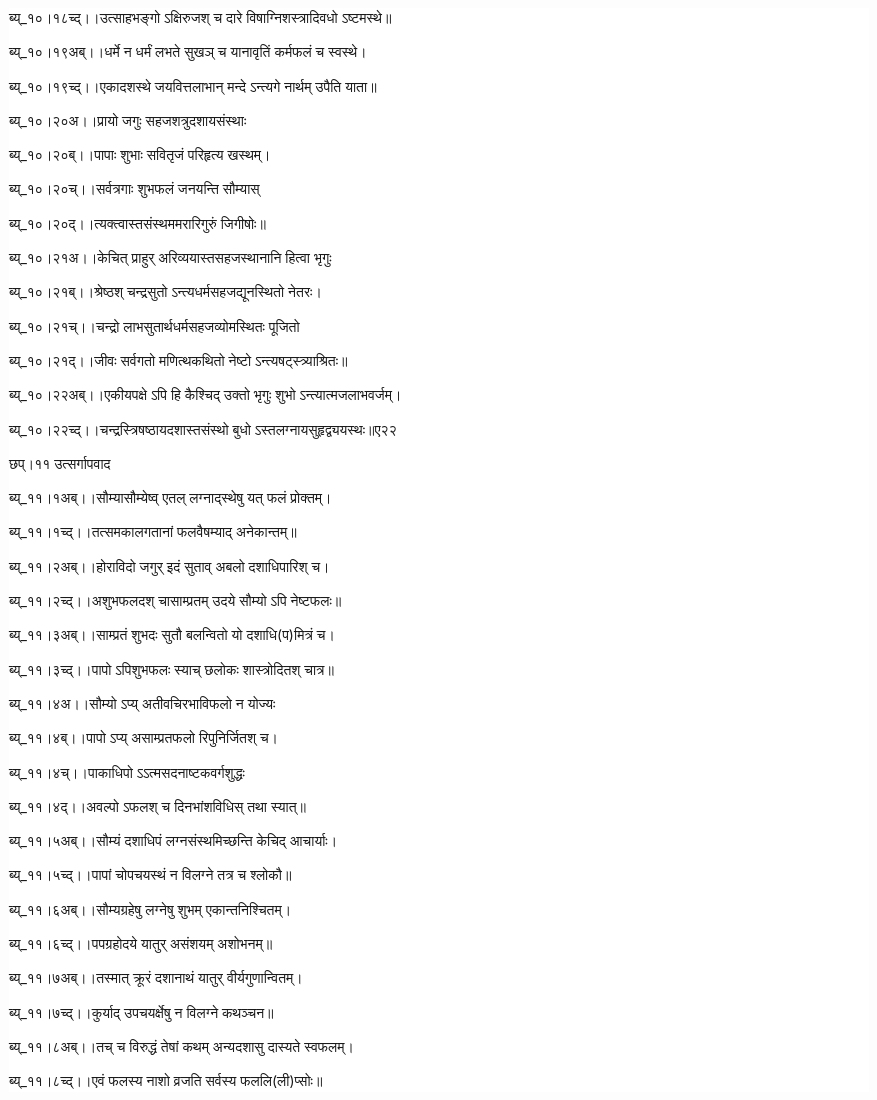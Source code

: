 ब्य्_१०।१८च्द्।।उत्साहभङ्गो ऽक्षिरुजश् च दारे विषाग्निशस्त्रादिवधो ऽष्टमस्थे॥  
  
ब्य्_१०।१९अब्।।धर्मे न धर्मं लभते सुखञ् च यानावृतिं कर्मफलं च स्वस्थे।  
  
ब्य्_१०।१९च्द्।।एकादशस्थे जयवित्तलाभान् मन्दे ऽन्त्यगे नार्थम् उपैति याता॥  
  
ब्य्_१०।२०अ।।प्रायो जगुः सहजशत्रुदशायसंस्थाः  
  
ब्य्_१०।२०ब्।।पापाः शुभाः सवितृजं परिहृत्य खस्थम्।  
  
ब्य्_१०।२०च्।।सर्वत्रगाः शुभफलं जनयन्ति सौम्यास्   
  
ब्य्_१०।२०द्।।त्यक्त्वास्तसंस्थममरारिगुरुं जिगीषोः॥  
  
ब्य्_१०।२१अ।।केचित् प्राहुर् अरिव्ययास्तसहजस्थानानि हित्वा भृगुः  
  
ब्य्_१०।२१ब्।।श्रेष्ठश् चन्द्रसुतो ऽन्त्यधर्मसहजद्यूनस्थितो नेतरः।  
  
ब्य्_१०।२१च्।।चन्द्रो लाभसुतार्थधर्मसहजव्योमस्थितः पूजितो  
  
ब्य्_१०।२१द्।।जीवः सर्वगतो मणित्थकथितो नेष्टो ऽन्त्यषट्स्त्र्याश्रितः॥  
  
ब्य्_१०।२२अब्।।एकीयपक्षे ऽपि हि कैश्चिद् उक्तो भृगुः शुभो ऽन्त्यात्मजलाभवर्जम्।  
  
ब्य्_१०।२२च्द्।।चन्द्रस्त्रिषष्ठायदशास्तसंस्थो बुधो ऽस्तलग्नायसुहृद्व्ययस्थः॥ए२२  
  
  
  
छप्।११ उत्सर्गापवाद  
  
ब्य्_११।१अब्।।सौम्यासौम्येष्व् एतल् लग्नाद्स्थेषु यत् फलं प्रोक्तम्।  
  
ब्य्_११।१च्द्।।तत्समकालगतानां फलवैषम्याद् अनेकान्तम्॥  
  
ब्य्_११।२अब्।।होराविदो जगुर् इदं सुताव् अबलो दशाधिपारिश् च।  
  
ब्य्_११।२च्द्।।अशुभफलदश् चासाम्प्रतम् उदये सौम्यो ऽपि नेष्टफलः॥  
  
ब्य्_११।३अब्।।साम्प्रतं शुभदः सुतौ बलन्वितो यो दशाधि(प)मित्रं च।  
  
ब्य्_११।३च्द्।।पापो ऽपिशुभफलः स्याच् छलोकः शास्त्रोदितश् चात्र॥  
  
ब्य्_११।४अ।।सौम्यो ऽप्य् अतीवचिरभाविफलो न योज्यः  
  
ब्य्_११।४ब्।।पापो ऽप्य् असाम्प्रतफलो रिपुनिर्जितश् च।  
  
ब्य्_११।४च्।।पाकाधिपो ऽऽत्मसदनाष्टकवर्गशुद्धः  
  
ब्य्_११।४द्।।अवल्पो ऽफलश् च दिनभांशविधिस् तथा स्यात्॥  
  
ब्य्_११।५अब्।।सौम्यं दशाधिपं लग्नसंस्थमिच्छन्ति केचिद् आचार्याः।  
  
ब्य्_११।५च्द्।।पापां चोपचयस्थं न विलग्ने तत्र च श्लोकौ॥  
  
ब्य्_११।६अब्।।सौम्यग्रहेषु लग्नेषु शुभम् एकान्तनिश्चितम्।  
  
ब्य्_११।६च्द्।।पपग्रहोदये यातुर् असंशयम् अशोभनम्॥  
  
ब्य्_११।७अब्।।तस्मात् क्रूरं दशानाथं यातुर् वीर्यगुणान्वितम्।  
  
ब्य्_११।७च्द्।।कुर्याद् उपचयर्क्षेषु न विलग्ने कथञ्चन॥  
  
ब्य्_११।८अब्।।तच् च विरुद्धं तेषां कथम् अन्यदशासु दास्यते स्वफलम्।  
  
ब्य्_११।८च्द्।।एवं फलस्य नाशो व्रजति सर्वस्य फललि(ली)प्सोः॥  
  